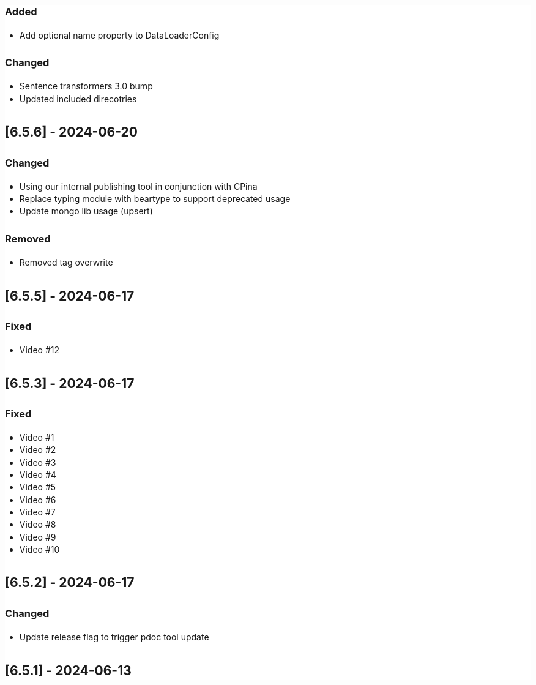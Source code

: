 ### Added

- Add optional name property to DataLoaderConfig

### Changed

- Sentence transformers 3.0 bump
- Updated included direcotries

## [6.5.6] - 2024-06-20

### Changed

- Using our internal publishing tool in conjunction with CPina
- Replace typing module with beartype to support deprecated usage
- Update mongo lib usage (upsert)

### Removed

- Removed tag overwrite

## [6.5.5] - 2024-06-17

### Fixed

- Video #12

## [6.5.3] - 2024-06-17

### Fixed

- Video #1
- Video #2
- Video #3
- Video #4
- Video #5
- Video #6
- Video #7
- Video #8
- Video #9
- Video #10

## [6.5.2] - 2024-06-17

### Changed

- Update release flag to trigger pdoc tool update

## [6.5.1] - 2024-06-13
